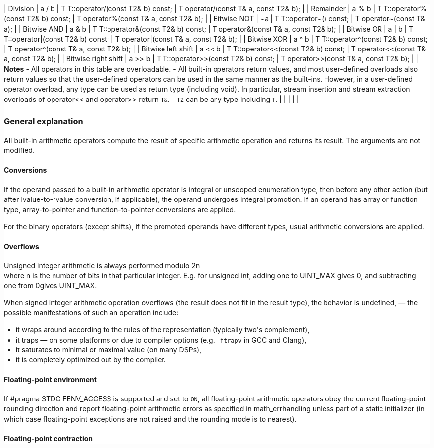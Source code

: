 | Division | a / b | T T::operator/(const T2& b) const; | T operator/(const T& a, const T2& b); |
| Remainder | a % b | T T::operator%(const T2& b) const; | T operator%(const T& a, const T2& b); |
| Bitwise NOT | ~a | T T::operator~() const; | T operator~(const T& a); |
| Bitwise AND | a & b | T T::operator&(const T2& b) const; | T operator&(const T& a, const T2& b); |
| Bitwise OR | a | b | T T::operator|(const T2& b) const; | T operator|(const T& a, const T2& b); |
| Bitwise XOR | a ^ b | T T::operator^(const T2& b) const; | T operator^(const T& a, const T2& b); |
| Bitwise left shift | a << b | T T::operator<<(const T2& b) const; | T operator<<(const T& a, const T2& b); |
| Bitwise right shift | a >> b | T T::operator>>(const T2& b) const; | T operator>>(const T& a, const T2& b); |
| ****Notes****   - All operators in this table are overloadable. - All built-in operators return values, and most user-defined overloads also return values so that the user-defined operators can be used in the same manner as the built-ins. However, in a user-defined operator overload, any type can be used as return type (including void). In particular, stream insertion and stream extraction overloads of operator<< and operator>> return `T&`. - `T2` can be any type including `T`. | | | | |

### General explanation

All built-in arithmetic operators compute the result of specific arithmetic operation and returns its result. The arguments are not modified.

#### Conversions

If the operand passed to a built-in arithmetic operator is integral or unscoped enumeration type, then before any other action (but after lvalue-to-rvalue conversion, if applicable), the operand undergoes integral promotion. If an operand has array or function type, array-to-pointer and function-to-pointer conversions are applied.

For the binary operators (except shifts), if the promoted operands have different types, usual arithmetic conversions are applied.

#### Overflows

Unsigned integer arithmetic is always performed modulo 2n  
 where n is the number of bits in that particular integer. E.g. for unsigned int, adding one to UINT_MAX gives ​0​, and subtracting one from ​0​ gives UINT_MAX.

When signed integer arithmetic operation overflows (the result does not fit in the result type), the behavior is undefined, — the possible manifestations of such an operation include:

- it wraps around according to the rules of the representation (typically two's complement),
- it traps — on some platforms or due to compiler options (e.g. `-ftrapv` in GCC and Clang),
- it saturates to minimal or maximal value (on many DSPs),
- it is completely optimized out by the compiler.

#### Floating-point environment

If #pragma STDC FENV_ACCESS is supported and set to `ON`, all floating-point arithmetic operators obey the current floating-point rounding direction and report floating-point arithmetic errors as specified in math_errhandling unless part of a static initializer (in which case floating-point exceptions are not raised and the rounding mode is to nearest).

#### Floating-point contraction
